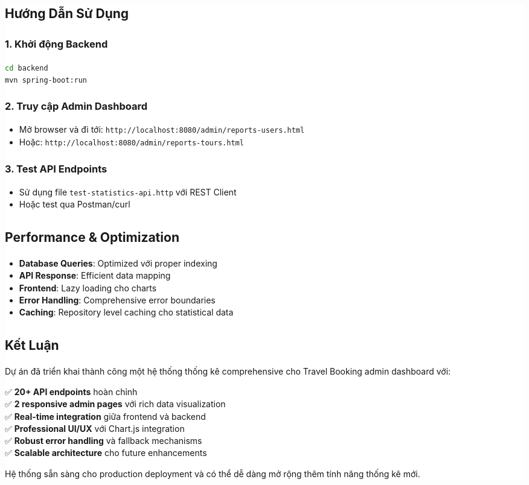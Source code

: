 ## Hướng Dẫn Sử Dụng

### 1. Khởi động Backend
```bash
cd backend
mvn spring-boot:run
```

### 2. Truy cập Admin Dashboard
- Mở browser và đi tới: `http://localhost:8080/admin/reports-users.html`
- Hoặc: `http://localhost:8080/admin/reports-tours.html`

### 3. Test API Endpoints
- Sử dụng file `test-statistics-api.http` với REST Client
- Hoặc test qua Postman/curl

## Performance & Optimization

- **Database Queries**: Optimized với proper indexing
- **API Response**: Efficient data mapping
- **Frontend**: Lazy loading cho charts
- **Error Handling**: Comprehensive error boundaries
- **Caching**: Repository level caching cho statistical data

## Kết Luận

Dự án đã triển khai thành công một hệ thống thống kê comprehensive cho Travel Booking admin dashboard với:

✅ **20+ API endpoints** hoàn chỉnh  
✅ **2 responsive admin pages** với rich data visualization  
✅ **Real-time integration** giữa frontend và backend  
✅ **Professional UI/UX** với Chart.js integration  
✅ **Robust error handling** và fallback mechanisms  
✅ **Scalable architecture** cho future enhancements  

Hệ thống sẵn sàng cho production deployment và có thể dễ dàng mở rộng thêm tính năng thống kê mới.

